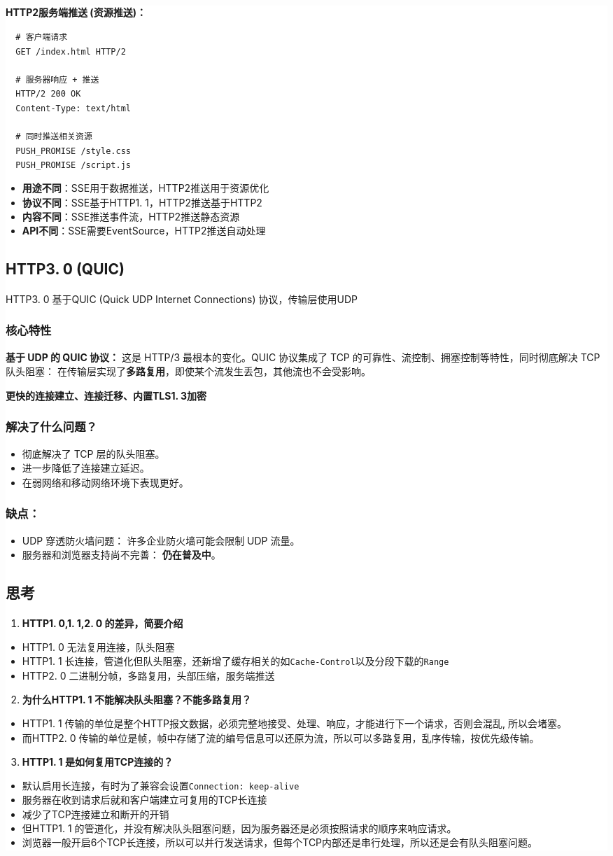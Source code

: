 **HTTP2服务端推送 (资源推送)：**
```txt
  # 客户端请求
  GET /index.html HTTP/2

  # 服务器响应 + 推送
  HTTP/2 200 OK
  Content-Type: text/html

  # 同时推送相关资源
  PUSH_PROMISE /style.css
  PUSH_PROMISE /script.js
```

- **用途不同**：SSE用于数据推送，HTTP2推送用于资源优化
- **协议不同**：SSE基于HTTP1. 1，HTTP2推送基于HTTP2
- **内容不同**：SSE推送事件流，HTTP2推送静态资源
- **API不同**：SSE需要EventSource，HTTP2推送自动处理

## HTTP3. 0 (QUIC)

HTTP3. 0 基于QUIC (Quick UDP Internet Connections) 协议，传输层使用UDP

### 核心特性

**基于 UDP 的 QUIC 协议：**
这是 HTTP/3 最根本的变化。QUIC 协议集成了 TCP 的可靠性、流控制、拥塞控制等特性，同时彻底解决 TCP 队头阻塞： 在传输层实现了**多路复用**，即使某个流发生丢包，其他流也不会受影响。

**更快的连接建立、连接迁移、内置TLS1. 3加密**

### 解决了什么问题？
* 彻底解决了 TCP 层的队头阻塞。
* 进一步降低了连接建立延迟。
* 在弱网络和移动网络环境下表现更好。

### 缺点：
* UDP 穿透防火墙问题： 许多企业防火墙可能会限制 UDP 流量。
* 服务器和浏览器支持尚不完善： **仍在普及中**。


## 思考
1. **HTTP1. 0,1. 1,2. 0 的差异，简要介绍**
  - HTTP1. 0 无法复用连接，队头阻塞
  - HTTP1. 1 长连接，管道化但队头阻塞，还新增了缓存相关的如`Cache-Control`以及分段下载的`Range`
  - HTTP2. 0 二进制分帧，多路复用，头部压缩，服务端推送

2. **为什么HTTP1. 1 不能解决队头阻塞？不能多路复用？**
  - HTTP1. 1 传输的单位是整个HTTP报文数据，必须完整地接受、处理、响应，才能进行下一个请求，否则会混乱, 所以会堵塞。
  - 而HTTP2. 0 传输的单位是帧，帧中存储了流的编号信息可以还原为流，所以可以多路复用，乱序传输，按优先级传输。

3. **HTTP1. 1 是如何复用TCP连接的？**
  - 默认启用长连接，有时为了兼容会设置`Connection: keep-alive`
  - 服务器在收到请求后就和客户端建立可复用的TCP长连接
  - 减少了TCP连接建立和断开的开销
  - 但HTTP1. 1 的管道化，并没有解决队头阻塞问题，因为服务器还是必须按照请求的顺序来响应请求。
  - 浏览器一般开启6个TCP长连接，所以可以并行发送请求，但每个TCP内部还是串行处理，所以还是会有队头阻塞问题。
